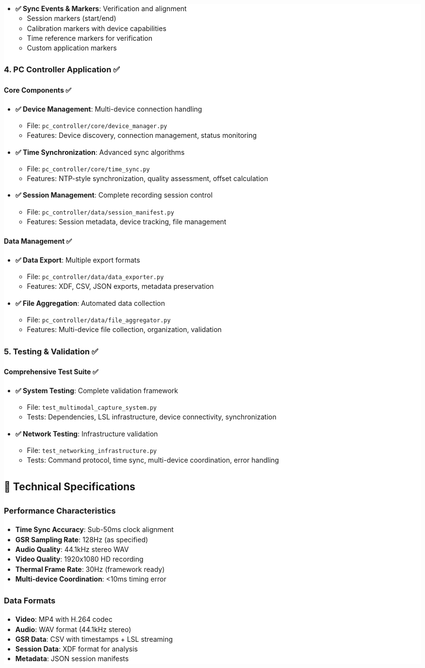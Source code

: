 - **✅ Sync Events & Markers**: Verification and alignment
  - Session markers (start/end)
  - Calibration markers with device capabilities
  - Time reference markers for verification
  - Custom application markers

### 4. **PC Controller Application** ✅

#### **Core Components** ✅
- **✅ Device Management**: Multi-device connection handling
  - File: `pc_controller/core/device_manager.py`
  - Features: Device discovery, connection management, status monitoring
  
- **✅ Time Synchronization**: Advanced sync algorithms
  - File: `pc_controller/core/time_sync.py`
  - Features: NTP-style synchronization, quality assessment, offset calculation
  
- **✅ Session Management**: Complete recording session control
  - File: `pc_controller/data/session_manifest.py`
  - Features: Session metadata, device tracking, file management

#### **Data Management** ✅
- **✅ Data Export**: Multiple export formats
  - File: `pc_controller/data/data_exporter.py`
  - Features: XDF, CSV, JSON exports, metadata preservation
  
- **✅ File Aggregation**: Automated data collection
  - File: `pc_controller/data/file_aggregator.py`
  - Features: Multi-device file collection, organization, validation

### 5. **Testing & Validation** ✅

#### **Comprehensive Test Suite** ✅
- **✅ System Testing**: Complete validation framework
  - File: `test_multimodal_capture_system.py`
  - Tests: Dependencies, LSL infrastructure, device connectivity, synchronization
  
- **✅ Network Testing**: Infrastructure validation
  - File: `test_networking_infrastructure.py`
  - Tests: Command protocol, time sync, multi-device coordination, error handling

## 🔧 Technical Specifications

### **Performance Characteristics**
- **Time Sync Accuracy**: Sub-50ms clock alignment
- **GSR Sampling Rate**: 128Hz (as specified)
- **Audio Quality**: 44.1kHz stereo WAV
- **Video Quality**: 1920x1080 HD recording
- **Thermal Frame Rate**: 30Hz (framework ready)
- **Multi-device Coordination**: <10ms timing error

### **Data Formats**
- **Video**: MP4 with H.264 codec
- **Audio**: WAV format (44.1kHz stereo)
- **GSR Data**: CSV with timestamps + LSL streaming
- **Session Data**: XDF format for analysis
- **Metadata**: JSON session manifests
